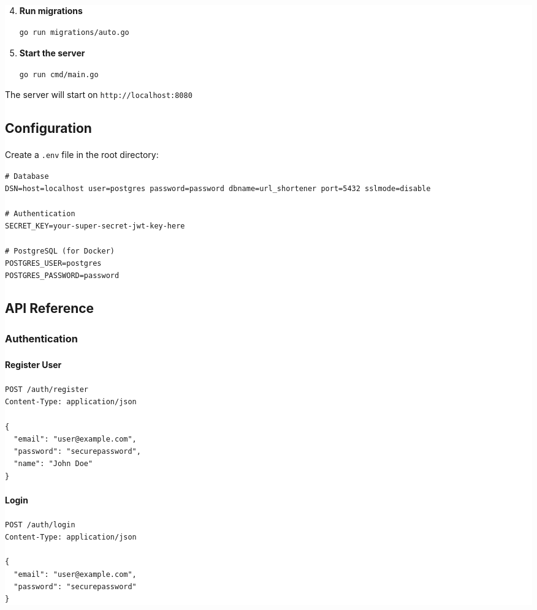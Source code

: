 4. **Run migrations**
   ```bash
   go run migrations/auto.go
   ```

5. **Start the server**
   ```bash
   go run cmd/main.go
   ```

The server will start on `http://localhost:8080`

## Configuration

Create a `.env` file in the root directory:

```env
# Database
DSN=host=localhost user=postgres password=password dbname=url_shortener port=5432 sslmode=disable

# Authentication
SECRET_KEY=your-super-secret-jwt-key-here

# PostgreSQL (for Docker)
POSTGRES_USER=postgres
POSTGRES_PASSWORD=password
```

## API Reference

### Authentication

#### Register User
```http
POST /auth/register
Content-Type: application/json

{
  "email": "user@example.com",
  "password": "securepassword",
  "name": "John Doe"
}
```

#### Login
```http
POST /auth/login
Content-Type: application/json

{
  "email": "user@example.com",
  "password": "securepassword"
}
```
